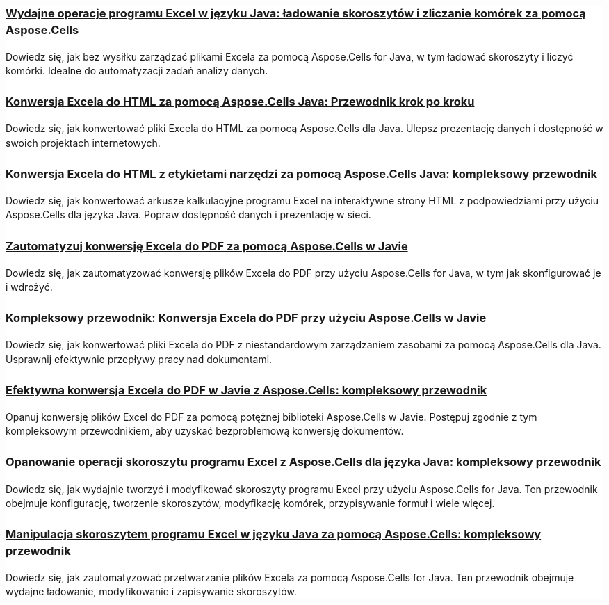 ### [Wydajne operacje programu Excel w języku Java: ładowanie skoroszytów i zliczanie komórek za pomocą Aspose.Cells](./excel-operations-aspose-cells-java-workbook-loading-cell-counting/)
Dowiedz się, jak bez wysiłku zarządzać plikami Excela za pomocą Aspose.Cells for Java, w tym ładować skoroszyty i liczyć komórki. Idealne do automatyzacji zadań analizy danych.

### [Konwersja Excela do HTML za pomocą Aspose.Cells Java: Przewodnik krok po kroku](./excel-to-html-aspose-cells-java/)
Dowiedz się, jak konwertować pliki Excela do HTML za pomocą Aspose.Cells dla Java. Ulepsz prezentację danych i dostępność w swoich projektach internetowych.

### [Konwersja Excela do HTML z etykietami narzędzi za pomocą Aspose.Cells Java: kompleksowy przewodnik](./excel-to-html-conversion-with-tooltips-aspose-cells-java/)
Dowiedz się, jak konwertować arkusze kalkulacyjne programu Excel na interaktywne strony HTML z podpowiedziami przy użyciu Aspose.Cells dla języka Java. Popraw dostępność danych i prezentację w sieci.

### [Zautomatyzuj konwersję Excela do PDF za pomocą Aspose.Cells w Javie](./excel-to-pdf-automation-aspose-cells-java/)
Dowiedz się, jak zautomatyzować konwersję plików Excela do PDF przy użyciu Aspose.Cells for Java, w tym jak skonfigurować je i wdrożyć.

### [Kompleksowy przewodnik: Konwersja Excela do PDF przy użyciu Aspose.Cells w Javie](./excel-to-pdf-conversion-aspose-cells-java/)
Dowiedz się, jak konwertować pliki Excela do PDF z niestandardowym zarządzaniem zasobami za pomocą Aspose.Cells dla Java. Usprawnij efektywnie przepływy pracy nad dokumentami.

### [Efektywna konwersja Excela do PDF w Javie z Aspose.Cells: kompleksowy przewodnik](./excel-to-pdf-conversion-java-aspose-cells-guide/)
Opanuj konwersję plików Excel do PDF za pomocą potężnej biblioteki Aspose.Cells w Javie. Postępuj zgodnie z tym kompleksowym przewodnikiem, aby uzyskać bezproblemową konwersję dokumentów.

### [Opanowanie operacji skoroszytu programu Excel z Aspose.Cells dla języka Java: kompleksowy przewodnik](./excel-workbook-creation-modification-aspose-cells-java/)
Dowiedz się, jak wydajnie tworzyć i modyfikować skoroszyty programu Excel przy użyciu Aspose.Cells for Java. Ten przewodnik obejmuje konfigurację, tworzenie skoroszytów, modyfikację komórek, przypisywanie formuł i wiele więcej.

### [Manipulacja skoroszytem programu Excel w języku Java za pomocą Aspose.Cells: kompleksowy przewodnik](./excel-workbook-manipulation-aspose-cells-java/)
Dowiedz się, jak zautomatyzować przetwarzanie plików Excela za pomocą Aspose.Cells for Java. Ten przewodnik obejmuje wydajne ładowanie, modyfikowanie i zapisywanie skoroszytów.
